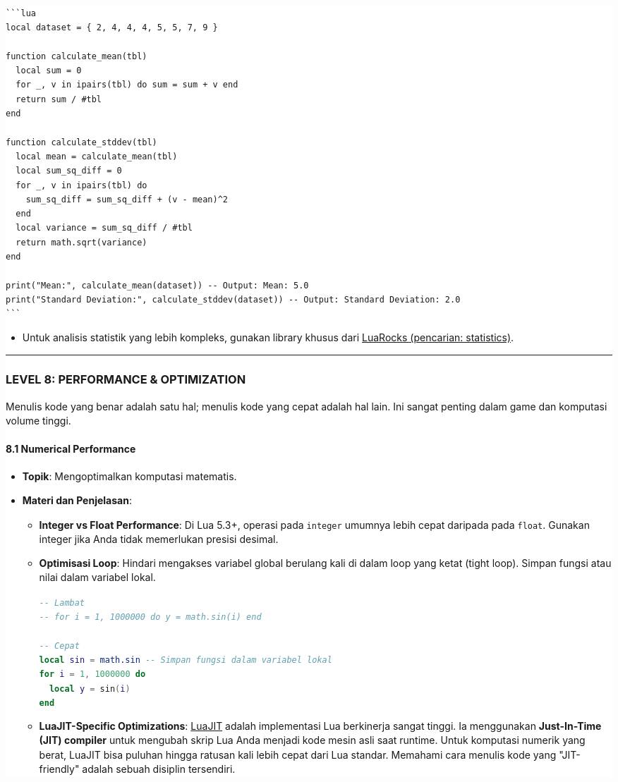     ```lua
    local dataset = { 2, 4, 4, 4, 5, 5, 7, 9 }

    function calculate_mean(tbl)
      local sum = 0
      for _, v in ipairs(tbl) do sum = sum + v end
      return sum / #tbl
    end

    function calculate_stddev(tbl)
      local mean = calculate_mean(tbl)
      local sum_sq_diff = 0
      for _, v in ipairs(tbl) do
        sum_sq_diff = sum_sq_diff + (v - mean)^2
      end
      local variance = sum_sq_diff / #tbl
      return math.sqrt(variance)
    end

    print("Mean:", calculate_mean(dataset)) -- Output: Mean: 5.0
    print("Standard Deviation:", calculate_stddev(dataset)) -- Output: Standard Deviation: 2.0
    ```

  - Untuk analisis statistik yang lebih kompleks, gunakan library khusus dari [LuaRocks (pencarian: statistics)](https://luarocks.org/search?q=statistics).

---

### LEVEL 8: PERFORMANCE & OPTIMIZATION

Menulis kode yang benar adalah satu hal; menulis kode yang cepat adalah hal lain. Ini sangat penting dalam game dan komputasi volume tinggi.

#### **8.1 Numerical Performance**

- **Topik**: Mengoptimalkan komputasi matematis.
- **Materi dan Penjelasan**:

  - **Integer vs Float Performance**: Di Lua 5.3+, operasi pada `integer` umumnya lebih cepat daripada pada `float`. Gunakan integer jika Anda tidak memerlukan presisi desimal.
  - **Optimisasi Loop**: Hindari mengakses variabel global berulang kali di dalam loop yang ketat (tight loop). Simpan fungsi atau nilai dalam variabel lokal.

    ```lua
    -- Lambat
    -- for i = 1, 1000000 do y = math.sin(i) end

    -- Cepat
    local sin = math.sin -- Simpan fungsi dalam variabel lokal
    for i = 1, 1000000 do
      local y = sin(i)
    end
    ```

  - **LuaJIT-Specific Optimizations**: [LuaJIT](https://luajit.org/) adalah implementasi Lua berkinerja sangat tinggi. Ia menggunakan **Just-In-Time (JIT) compiler** untuk mengubah skrip Lua Anda menjadi kode mesin asli saat runtime. Untuk komputasi numerik yang berat, LuaJIT bisa puluhan hingga ratusan kali lebih cepat dari Lua standar. Memahami cara menulis kode yang "JIT-friendly" adalah sebuah disiplin tersendiri.
